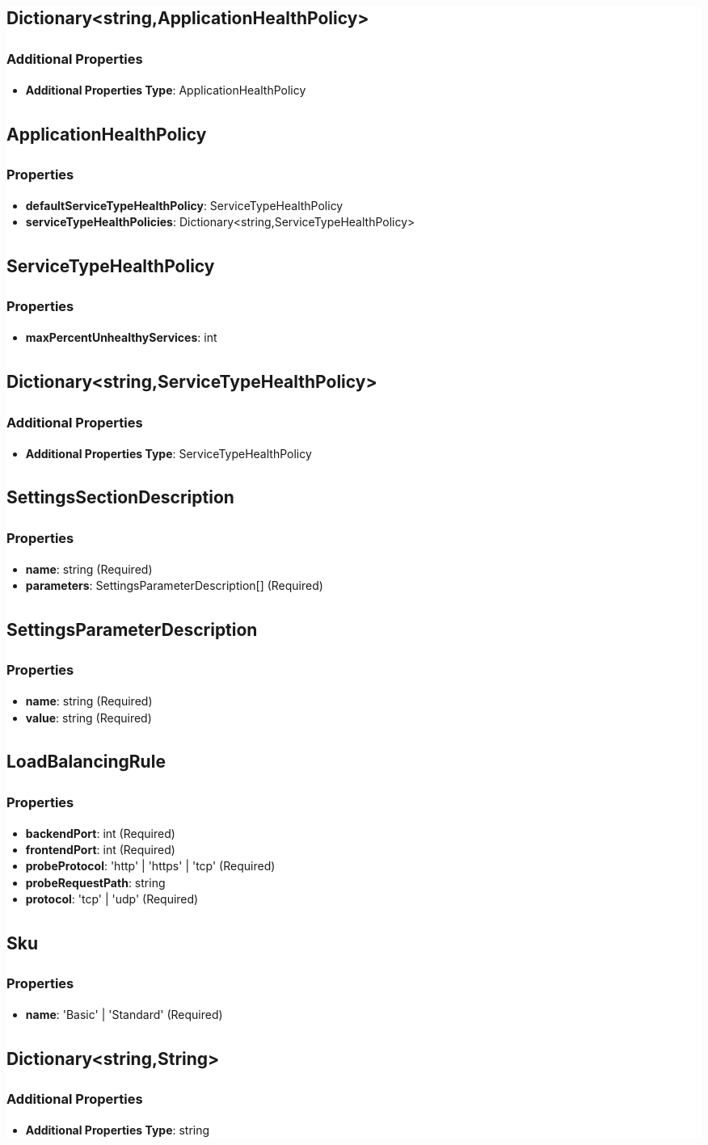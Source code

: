 ## Dictionary<string,ApplicationHealthPolicy>
### Additional Properties
* **Additional Properties Type**: ApplicationHealthPolicy

## ApplicationHealthPolicy
### Properties
* **defaultServiceTypeHealthPolicy**: ServiceTypeHealthPolicy
* **serviceTypeHealthPolicies**: Dictionary<string,ServiceTypeHealthPolicy>

## ServiceTypeHealthPolicy
### Properties
* **maxPercentUnhealthyServices**: int

## Dictionary<string,ServiceTypeHealthPolicy>
### Additional Properties
* **Additional Properties Type**: ServiceTypeHealthPolicy

## SettingsSectionDescription
### Properties
* **name**: string (Required)
* **parameters**: SettingsParameterDescription[] (Required)

## SettingsParameterDescription
### Properties
* **name**: string (Required)
* **value**: string (Required)

## LoadBalancingRule
### Properties
* **backendPort**: int (Required)
* **frontendPort**: int (Required)
* **probeProtocol**: 'http' | 'https' | 'tcp' (Required)
* **probeRequestPath**: string
* **protocol**: 'tcp' | 'udp' (Required)

## Sku
### Properties
* **name**: 'Basic' | 'Standard' (Required)

## Dictionary<string,String>
### Additional Properties
* **Additional Properties Type**: string
